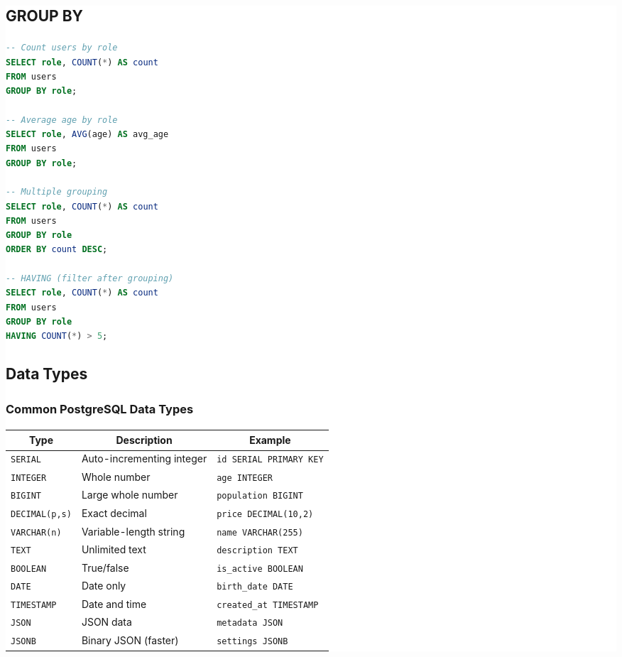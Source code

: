 ## GROUP BY

```sql
-- Count users by role
SELECT role, COUNT(*) AS count
FROM users
GROUP BY role;

-- Average age by role
SELECT role, AVG(age) AS avg_age
FROM users
GROUP BY role;

-- Multiple grouping
SELECT role, COUNT(*) AS count
FROM users
GROUP BY role
ORDER BY count DESC;

-- HAVING (filter after grouping)
SELECT role, COUNT(*) AS count
FROM users
GROUP BY role
HAVING COUNT(*) > 5;
```

## Data Types

### Common PostgreSQL Data Types

| Type | Description | Example |
|------|-------------|---------|
| `SERIAL` | Auto-incrementing integer | `id SERIAL PRIMARY KEY` |
| `INTEGER` | Whole number | `age INTEGER` |
| `BIGINT` | Large whole number | `population BIGINT` |
| `DECIMAL(p,s)` | Exact decimal | `price DECIMAL(10,2)` |
| `VARCHAR(n)` | Variable-length string | `name VARCHAR(255)` |
| `TEXT` | Unlimited text | `description TEXT` |
| `BOOLEAN` | True/false | `is_active BOOLEAN` |
| `DATE` | Date only | `birth_date DATE` |
| `TIMESTAMP` | Date and time | `created_at TIMESTAMP` |
| `JSON` | JSON data | `metadata JSON` |
| `JSONB` | Binary JSON (faster) | `settings JSONB` |
